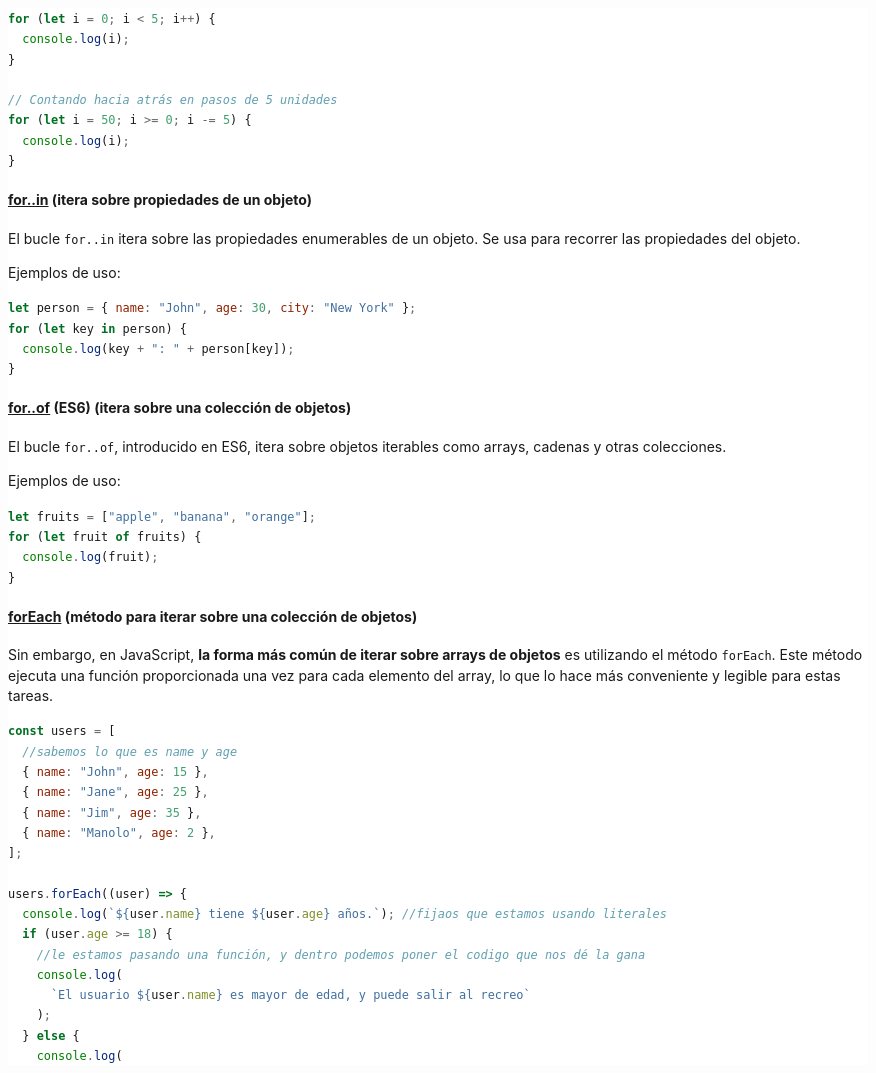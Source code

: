 ```javascript
for (let i = 0; i < 5; i++) {
  console.log(i);
}

// Contando hacia atrás en pasos de 5 unidades
for (let i = 50; i >= 0; i -= 5) {
  console.log(i);
}
```

#### [for..in](https://developer.mozilla.org/en-US/docs/Web/JavaScript/Reference/Statements/for...in) (itera sobre propiedades de un objeto)

El bucle `for..in` itera sobre las propiedades enumerables de un objeto. Se usa para recorrer las propiedades del objeto.

Ejemplos de uso:

```js
let person = { name: "John", age: 30, city: "New York" };
for (let key in person) {
  console.log(key + ": " + person[key]);
}
```

#### [for..of](https://developer.mozilla.org/en-US/docs/Web/JavaScript/Reference/Statements/for...of) (ES6) (itera sobre una colección de objetos)

El bucle `for..of`, introducido en ES6, itera sobre objetos iterables como arrays, cadenas y otras colecciones.

Ejemplos de uso:

```js
let fruits = ["apple", "banana", "orange"];
for (let fruit of fruits) {
  console.log(fruit);
}
```

#### [forEach](https://developer.mozilla.org/en-US/docs/Web/JavaScript/Reference/Global_Objects/Array/forEach) (método para iterar sobre una colección de objetos)

Sin embargo, en JavaScript, **la forma más común de iterar sobre arrays de objetos** es utilizando el método `forEach`. Este método ejecuta una función proporcionada una vez para cada elemento del array, lo que lo hace más conveniente y legible para estas tareas.

```js
const users = [
  //sabemos lo que es name y age
  { name: "John", age: 15 },
  { name: "Jane", age: 25 },
  { name: "Jim", age: 35 },
  { name: "Manolo", age: 2 },
];

users.forEach((user) => {
  console.log(`${user.name} tiene ${user.age} años.`); //fijaos que estamos usando literales
  if (user.age >= 18) {
    //le estamos pasando una función, y dentro podemos poner el codigo que nos dé la gana
    console.log(
      `El usuario ${user.name} es mayor de edad, y puede salir al recreo`
    );
  } else {
    console.log(
```